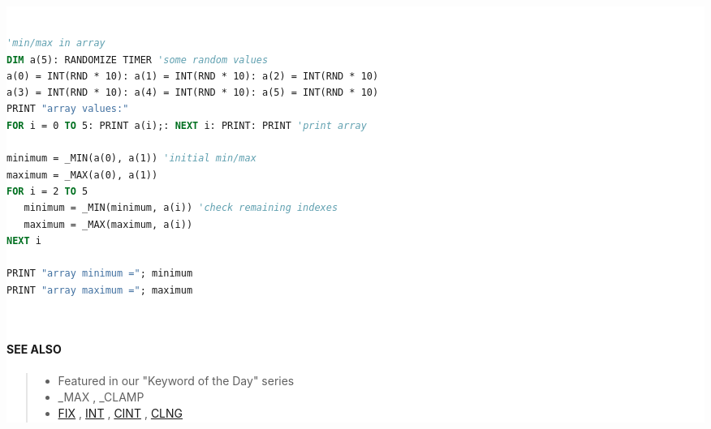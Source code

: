 <br>

```vb
'min/max in array
DIM a(5): RANDOMIZE TIMER 'some random values
a(0) = INT(RND * 10): a(1) = INT(RND * 10): a(2) = INT(RND * 10)
a(3) = INT(RND * 10): a(4) = INT(RND * 10): a(5) = INT(RND * 10)
PRINT "array values:"
FOR i = 0 TO 5: PRINT a(i);: NEXT i: PRINT: PRINT 'print array

minimum = _MIN(a(0), a(1)) 'initial min/max
maximum = _MAX(a(0), a(1))
FOR i = 2 TO 5
   minimum = _MIN(minimum, a(i)) 'check remaining indexes
   maximum = _MAX(maximum, a(i))
NEXT i

PRINT "array minimum ="; minimum
PRINT "array maximum ="; maximum
```
  
<br>


</blockquote>

#### SEE ALSO

<blockquote>


* Featured in our "Keyword of the Day" series
* _MAX , _CLAMP
* [FIX](FIX.md) , [INT](INT.md) , [CINT](CINT.md) , [CLNG](CLNG.md)
</blockquote>
